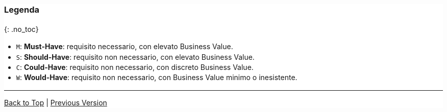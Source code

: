 ### Legenda
{: .no_toc}

- `M`: **Must-Have**: requisito necessario, con elevato Business Value.
- `S`: **Should-Have**: requisito non necessario, con elevato Business Value.
- `C`: **Could-Have**: requisito non necessario, con discreto Business Value.
- `W`: **Would-Have**: requisito non necessario, con Business Value minimo o inesistente.

---

[Back to Top](#top) |
[Previous Version](#31-01-2023)